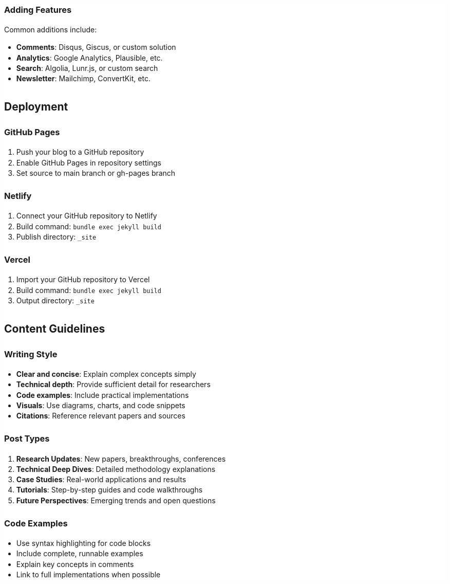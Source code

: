 ### Adding Features

Common additions include:
- **Comments**: Disqus, Giscus, or custom solution
- **Analytics**: Google Analytics, Plausible, etc.
- **Search**: Algolia, Lunr.js, or custom search
- **Newsletter**: Mailchimp, ConvertKit, etc.

## Deployment

### GitHub Pages

1. Push your blog to a GitHub repository
2. Enable GitHub Pages in repository settings
3. Set source to main branch or gh-pages branch

### Netlify

1. Connect your GitHub repository to Netlify
2. Build command: `bundle exec jekyll build`
3. Publish directory: `_site`

### Vercel

1. Import your GitHub repository to Vercel
2. Build command: `bundle exec jekyll build`
3. Output directory: `_site`

## Content Guidelines

### Writing Style

- **Clear and concise**: Explain complex concepts simply
- **Technical depth**: Provide sufficient detail for researchers
- **Code examples**: Include practical implementations
- **Visuals**: Use diagrams, charts, and code snippets
- **Citations**: Reference relevant papers and sources

### Post Types

1. **Research Updates**: New papers, breakthroughs, conferences
2. **Technical Deep Dives**: Detailed methodology explanations
3. **Case Studies**: Real-world applications and results
4. **Tutorials**: Step-by-step guides and code walkthroughs
5. **Future Perspectives**: Emerging trends and open questions

### Code Examples

- Use syntax highlighting for code blocks
- Include complete, runnable examples
- Explain key concepts in comments
- Link to full implementations when possible
